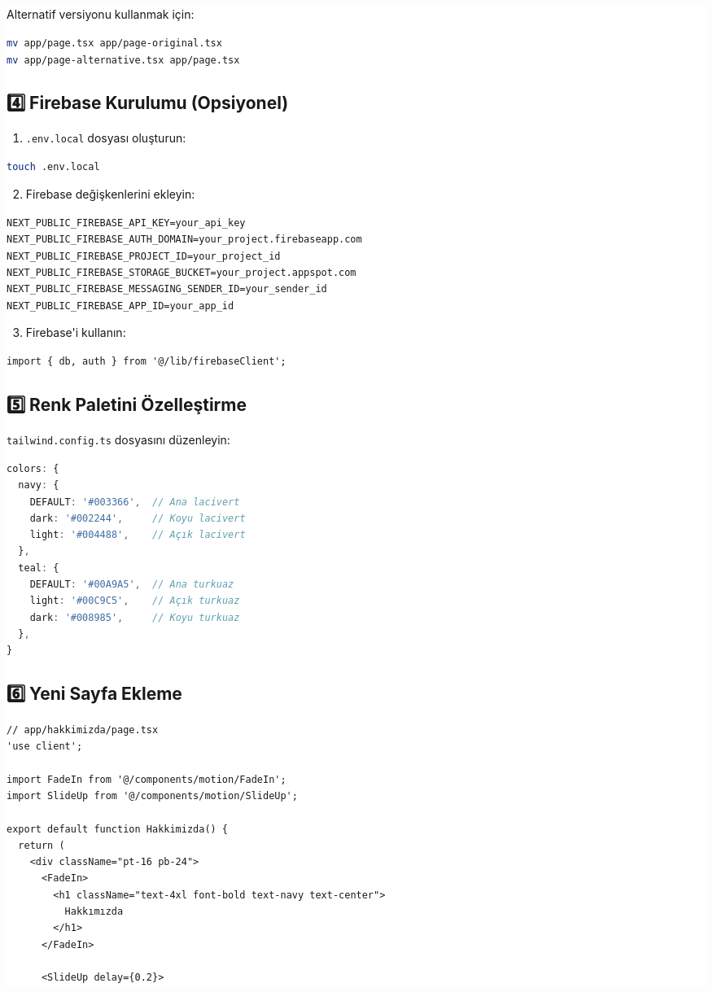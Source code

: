 Alternatif versiyonu kullanmak için:
```bash
mv app/page.tsx app/page-original.tsx
mv app/page-alternative.tsx app/page.tsx
```

## 4️⃣ Firebase Kurulumu (Opsiyonel)

1. `.env.local` dosyası oluşturun:
```bash
touch .env.local
```

2. Firebase değişkenlerini ekleyin:
```env
NEXT_PUBLIC_FIREBASE_API_KEY=your_api_key
NEXT_PUBLIC_FIREBASE_AUTH_DOMAIN=your_project.firebaseapp.com
NEXT_PUBLIC_FIREBASE_PROJECT_ID=your_project_id
NEXT_PUBLIC_FIREBASE_STORAGE_BUCKET=your_project.appspot.com
NEXT_PUBLIC_FIREBASE_MESSAGING_SENDER_ID=your_sender_id
NEXT_PUBLIC_FIREBASE_APP_ID=your_app_id
```

3. Firebase'i kullanın:
```tsx
import { db, auth } from '@/lib/firebaseClient';
```

## 5️⃣ Renk Paletini Özelleştirme

`tailwind.config.ts` dosyasını düzenleyin:

```typescript
colors: {
  navy: {
    DEFAULT: '#003366',  // Ana lacivert
    dark: '#002244',     // Koyu lacivert
    light: '#004488',    // Açık lacivert
  },
  teal: {
    DEFAULT: '#00A9A5',  // Ana turkuaz
    light: '#00C9C5',    // Açık turkuaz
    dark: '#008985',     // Koyu turkuaz
  },
}
```

## 6️⃣ Yeni Sayfa Ekleme

```tsx
// app/hakkimizda/page.tsx
'use client';

import FadeIn from '@/components/motion/FadeIn';
import SlideUp from '@/components/motion/SlideUp';

export default function Hakkimizda() {
  return (
    <div className="pt-16 pb-24">
      <FadeIn>
        <h1 className="text-4xl font-bold text-navy text-center">
          Hakkımızda
        </h1>
      </FadeIn>
      
      <SlideUp delay={0.2}>
```